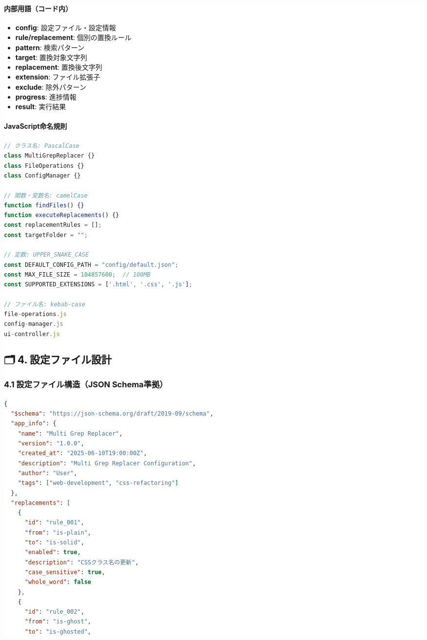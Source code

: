 #### 内部用語（コード内）
- **config**: 設定ファイル・設定情報
- **rule/replacement**: 個別の置換ルール
- **pattern**: 検索パターン
- **target**: 置換対象文字列
- **replacement**: 置換後文字列
- **extension**: ファイル拡張子
- **exclude**: 除外パターン
- **progress**: 進捗情報
- **result**: 実行結果

#### JavaScript命名規則
```javascript
// クラス名: PascalCase
class MultiGrepReplacer {}
class FileOperations {}
class ConfigManager {}

// 関数・変数名: camelCase
function findFiles() {}
function executeReplacements() {}
const replacementRules = [];
const targetFolder = "";

// 定数: UPPER_SNAKE_CASE
const DEFAULT_CONFIG_PATH = "config/default.json";
const MAX_FILE_SIZE = 104857600;  // 100MB
const SUPPORTED_EXTENSIONS = ['.html', '.css', '.js'];

// ファイル名: kebab-case
file-operations.js
config-manager.js
ui-controller.js
```

## 🗂️ 4. 設定ファイル設計

### 4.1 設定ファイル構造（JSON Schema準拠）
```json
{
  "$schema": "https://json-schema.org/draft/2019-09/schema",
  "app_info": {
    "name": "Multi Grep Replacer",
    "version": "1.0.0",
    "created_at": "2025-06-10T19:00:00Z",
    "description": "Multi Grep Replacer Configuration",
    "author": "User",
    "tags": ["web-development", "css-refactoring"]
  },
  "replacements": [
    {
      "id": "rule_001",
      "from": "is-plain",
      "to": "is-solid",
      "enabled": true,
      "description": "CSSクラス名の更新",
      "case_sensitive": true,
      "whole_word": false
    },
    {
      "id": "rule_002",
      "from": "is-ghost", 
      "to": "is-ghosted",
```